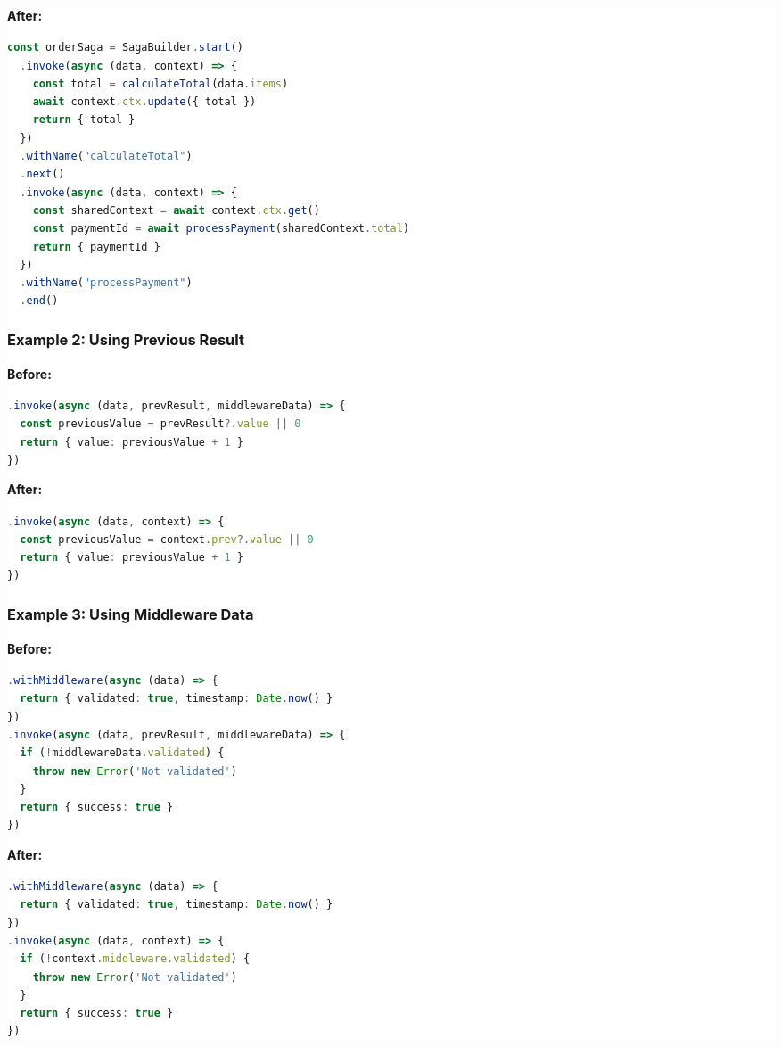 **After:**
```typescript
const orderSaga = SagaBuilder.start()
  .invoke(async (data, context) => {
    const total = calculateTotal(data.items)
    await context.ctx.update({ total })
    return { total }
  })
  .withName("calculateTotal")
  .next()
  .invoke(async (data, context) => {
    const sharedContext = await context.ctx.get()
    const paymentId = await processPayment(sharedContext.total)
    return { paymentId }
  })
  .withName("processPayment")
  .end()
```

### Example 2: Using Previous Result

**Before:**
```typescript
.invoke(async (data, prevResult, middlewareData) => {
  const previousValue = prevResult?.value || 0
  return { value: previousValue + 1 }
})
```

**After:**
```typescript
.invoke(async (data, context) => {
  const previousValue = context.prev?.value || 0
  return { value: previousValue + 1 }
})
```

### Example 3: Using Middleware Data

**Before:**
```typescript
.withMiddleware(async (data) => {
  return { validated: true, timestamp: Date.now() }
})
.invoke(async (data, prevResult, middlewareData) => {
  if (!middlewareData.validated) {
    throw new Error('Not validated')
  }
  return { success: true }
})
```

**After:**
```typescript
.withMiddleware(async (data) => {
  return { validated: true, timestamp: Date.now() }
})
.invoke(async (data, context) => {
  if (!context.middleware.validated) {
    throw new Error('Not validated')
  }
  return { success: true }
})
```
